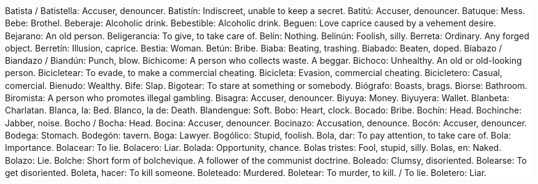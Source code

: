 Batista / Batistella: Accuser, denouncer.
Batistín: Indiscreet, unable to keep a secret.
Batitú: Accuser, denouncer.
Batuque: Mess.
Bebe: Brothel.
Beberaje: Alcoholic drink.
Bebestible: Alcoholic drink.
Beguen: Love caprice caused by a vehement desire.
Bejarano: An old person.
Beligerancia: To give, to take care of.
Belín: Nothing.
Belinún: Foolish, silly.
Berreta: Ordinary. Any forged object.
Berretín: Illusion, caprice.
Bestia: Woman.
Betún: Bribe.
Biaba: Beating, trashing.
Biabado: Beaten, doped.
Biabazo / Biandazo / Biandún: Punch, blow.
Bichicome: A person who collects waste. A beggar.
Bichoco: Unhealthy. An old or old-looking person.
Bicicletear: To evade, to make a commercial cheating.
Bicicleta: Evasion, commercial cheating.
Bicicletero: Casual, comercial.
Bienudo: Wealthy.
Bife: Slap.
Bigotear: To stare at something or somebody.
Biógrafo: Boasts, brags.
Biorse: Bathroom.
Biromista: A person who promotes illegal gambling.
Bisagra: Accuser, denouncer.
Biyuya: Money.
Biyuyera: Wallet.
Blanbeta: Charlatan.
Blanca, la: Bed.
Blanco, la de: Death.
Blandengue: Soft.
Bobo: Heart, clock.
Bocado: Bribe.
Bochín: Head.
Bochinche: Jabber, noise.
Bocho / Bocha: Head.
Bocina: Accuser, denouncer.
Bocinazo: Accusation, denounce.
Bocón: Accuser, denouncer.
Bodega: Stomach.
Bodegón: tavern.
Boga: Lawyer.
Bogólico: Stupid, foolish.
Bola, dar: To pay attention, to take care of.
Bola: Importance.
Bolacear: To lie.
Bolacero: Liar.
Bolada: Opportunity, chance.
Bolas tristes: Fool, stupid, silly.
Bolas, en: Naked.
Bolazo: Lie.
Bolche: Short form of bolchevique. A follower of the communist doctrine.
Boleado: Clumsy, disoriented.
Bolearse: To get disoriented.
Boleta, hacer: To kill someone.
Boleteado: Murdered.
Boletear: To murder, to kill. / To lie.
Boletero: Liar.